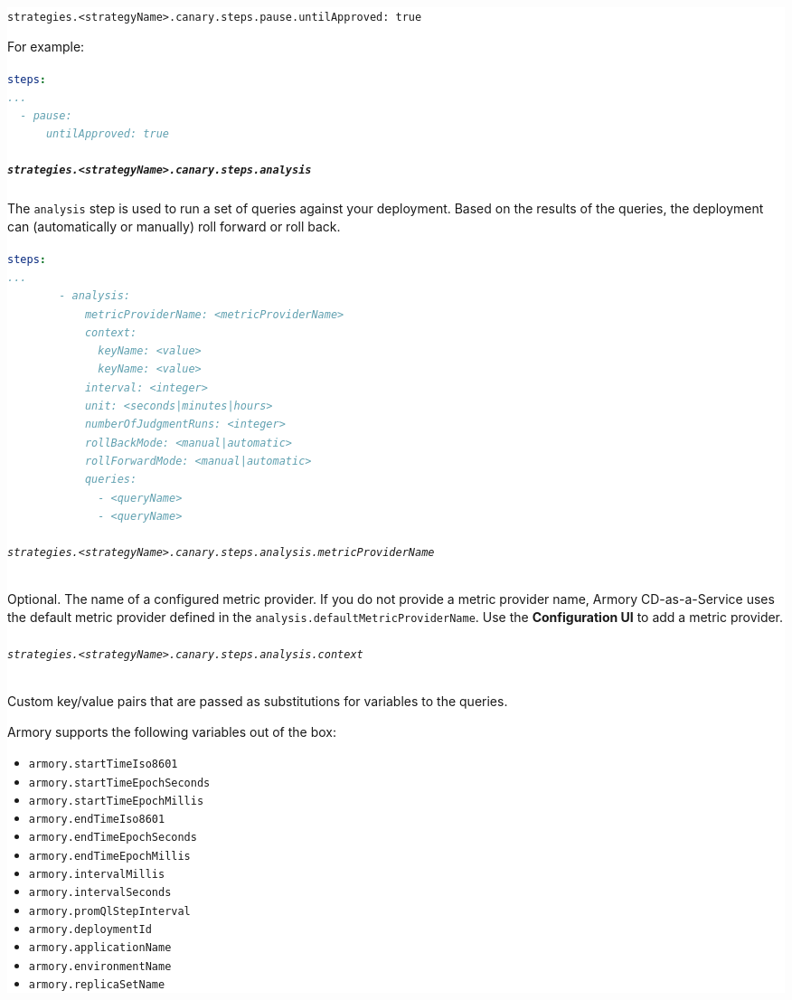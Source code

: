 `strategies.<strategyName>.canary.steps.pause.untilApproved: true`

For example:

```yaml
steps:
...
  - pause:
      untilApproved: true
```

##### `strategies.<strategyName>.canary.steps.analysis`

The `analysis` step is used to run a set of queries against your deployment. Based on the results of the queries, the deployment can (automatically or manually) roll forward or roll back.

```yaml
steps:
...
        - analysis:
            metricProviderName: <metricProviderName>
            context:
              keyName: <value>
              keyName: <value>
            interval: <integer>
            unit: <seconds|minutes|hours>
            numberOfJudgmentRuns: <integer>
            rollBackMode: <manual|automatic>
            rollForwardMode: <manual|automatic>
            queries:
              - <queryName>
              - <queryName>
```

###### `strategies.<strategyName>.canary.steps.analysis.metricProviderName`

Optional. The name of a configured metric provider. If you do not provide a metric provider name, Armory CD-as-a-Service uses the default metric provider defined in the `analysis.defaultMetricProviderName`. Use the **Configuration UI** to add a metric provider.

###### `strategies.<strategyName>.canary.steps.analysis.context`

Custom key/value pairs that are passed as substitutions for variables to the queries.

Armory supports the following variables out of the box:

- `armory.startTimeIso8601`
- `armory.startTimeEpochSeconds`
- `armory.startTimeEpochMillis`
- `armory.endTimeIso8601`
- `armory.endTimeEpochSeconds`
- `armory.endTimeEpochMillis`
- `armory.intervalMillis`
- `armory.intervalSeconds`
- `armory.promQlStepInterval`
- `armory.deploymentId`
- `armory.applicationName`
- `armory.environmentName`
- `armory.replicaSetName`
